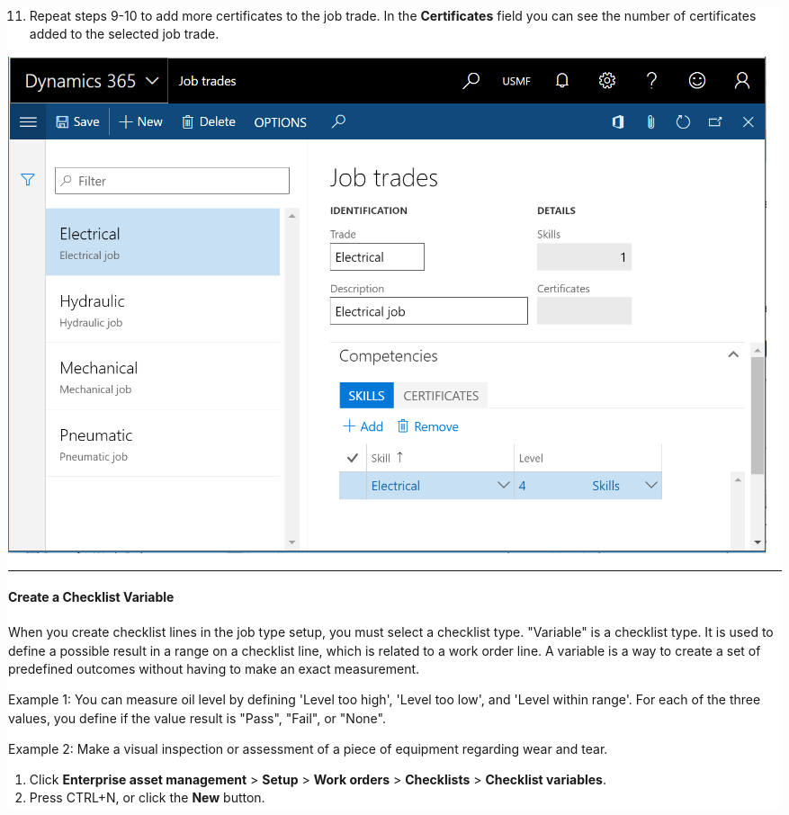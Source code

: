 11. Repeat steps 9-10 to add more certificates to the job trade. In the **Certificates** field you can see the number of certificates added to the selected job trade.



![Figure 8-03](/Figures/08-03_JobTrades_Form_AX7-01.png)


---


#### Create a Checklist Variable

When you create checklist lines in the job type setup, you must select a checklist type. "Variable" is a checklist type. It is used to define a possible result in a range on a checklist line, which is related to a work order line. A variable is a way to create a set of predefined outcomes without having to make an exact measurement.

Example 1: You can measure oil level by defining 'Level too high', 'Level too low', and 'Level within range'. For each of the three values, you define if the value result is "Pass", "Fail", or "None".

Example 2: Make a visual inspection or assessment of a piece of equipment regarding wear and tear.


1. Click **Enterprise asset management** > **Setup** > **Work orders** > **Checklists** > **Checklist variables**.
2. Press CTRL+N, or click the **New** button.
